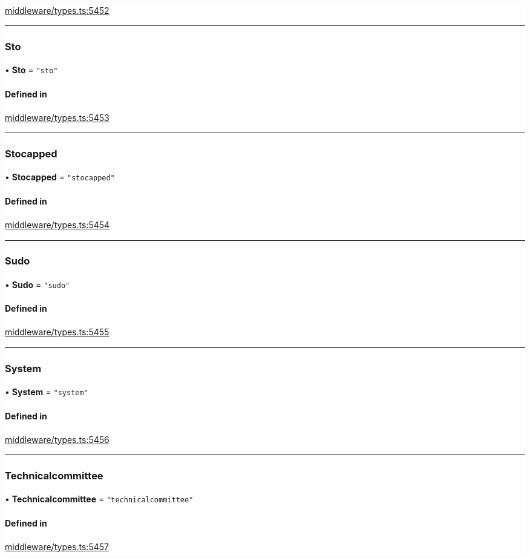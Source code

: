 [middleware/types.ts:5452](https://github.com/PolymeshAssociation/polymesh-sdk/blob/8a9e72221/src/middleware/types.ts#L5452)

___

### Sto

• **Sto** = ``"sto"``

#### Defined in

[middleware/types.ts:5453](https://github.com/PolymeshAssociation/polymesh-sdk/blob/8a9e72221/src/middleware/types.ts#L5453)

___

### Stocapped

• **Stocapped** = ``"stocapped"``

#### Defined in

[middleware/types.ts:5454](https://github.com/PolymeshAssociation/polymesh-sdk/blob/8a9e72221/src/middleware/types.ts#L5454)

___

### Sudo

• **Sudo** = ``"sudo"``

#### Defined in

[middleware/types.ts:5455](https://github.com/PolymeshAssociation/polymesh-sdk/blob/8a9e72221/src/middleware/types.ts#L5455)

___

### System

• **System** = ``"system"``

#### Defined in

[middleware/types.ts:5456](https://github.com/PolymeshAssociation/polymesh-sdk/blob/8a9e72221/src/middleware/types.ts#L5456)

___

### Technicalcommittee

• **Technicalcommittee** = ``"technicalcommittee"``

#### Defined in

[middleware/types.ts:5457](https://github.com/PolymeshAssociation/polymesh-sdk/blob/8a9e72221/src/middleware/types.ts#L5457)
